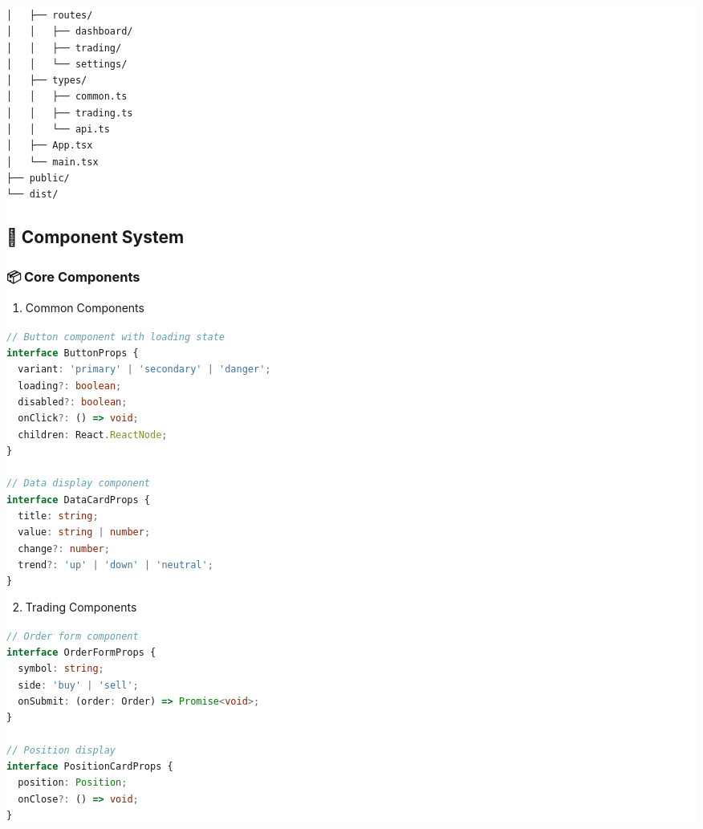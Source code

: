 ```
│   ├── routes/
│   │   ├── dashboard/
│   │   ├── trading/
│   │   └── settings/
│   ├── types/
│   │   ├── common.ts
│   │   ├── trading.ts
│   │   └── api.ts
│   ├── App.tsx
│   └── main.tsx
├── public/
└── dist/
```

## 🧩 Component System

### 📦 Core Components

1. Common Components
```typescript
// Button component with loading state
interface ButtonProps {
  variant: 'primary' | 'secondary' | 'danger';
  loading?: boolean;
  disabled?: boolean;
  onClick?: () => void;
  children: React.ReactNode;
}

// Data display component
interface DataCardProps {
  title: string;
  value: string | number;
  change?: number;
  trend?: 'up' | 'down' | 'neutral';
}
```

2. Trading Components
```typescript
// Order form component
interface OrderFormProps {
  symbol: string;
  side: 'buy' | 'sell';
  onSubmit: (order: Order) => Promise<void>;
}

// Position display
interface PositionCardProps {
  position: Position;
  onClose?: () => void;
}
```
